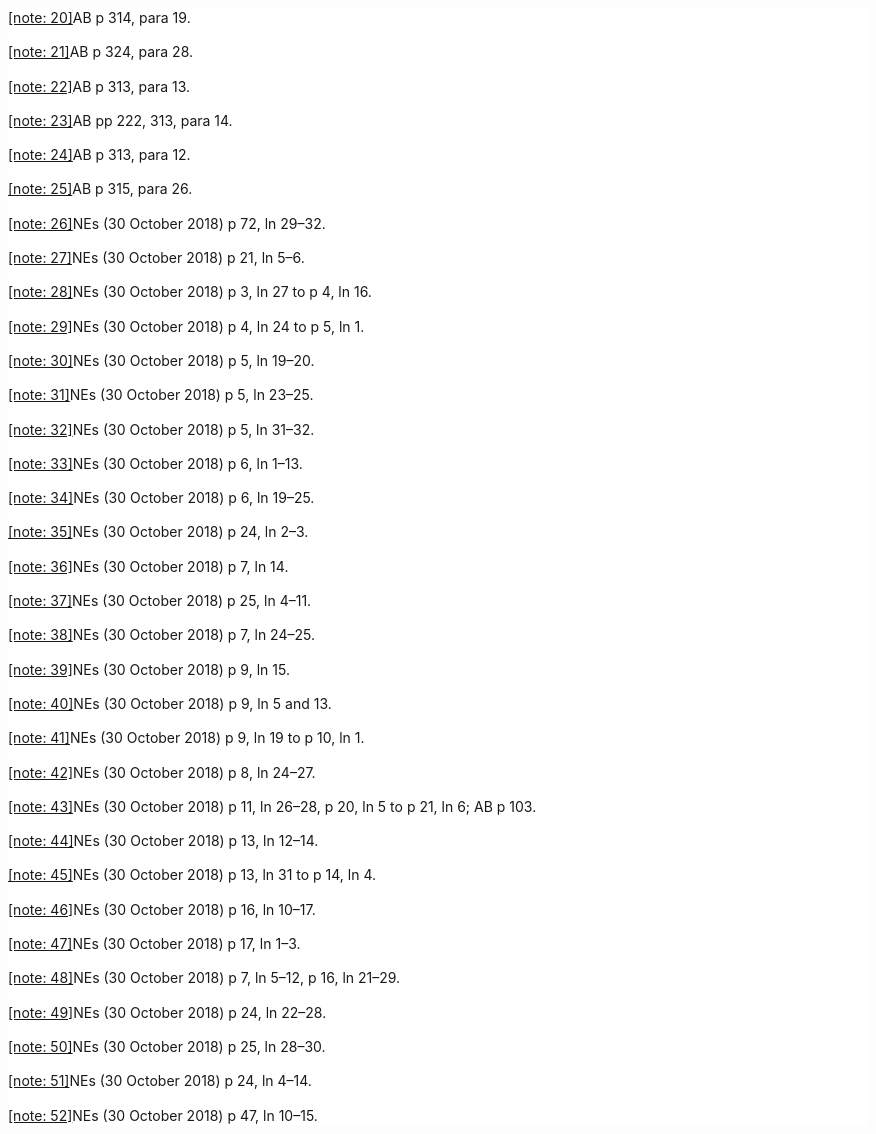[\[note: 20\]](#Ftn_20_1)AB p 314, para 19.

[\[note: 21\]](#Ftn_21_1)AB p 324, para 28.

[\[note: 22\]](#Ftn_22_1)AB p 313, para 13.

[\[note: 23\]](#Ftn_23_1)AB pp 222, 313, para 14.

[\[note: 24\]](#Ftn_24_1)AB p 313, para 12.

[\[note: 25\]](#Ftn_25_1)AB p 315, para 26.

[\[note: 26\]](#Ftn_26_1)NEs (30 October 2018) p 72, ln 29–32.

[\[note: 27\]](#Ftn_27_1)NEs (30 October 2018) p 21, ln 5–6.

[\[note: 28\]](#Ftn_28_1)NEs (30 October 2018) p 3, ln 27 to p 4, ln 16.

[\[note: 29\]](#Ftn_29_1)NEs (30 October 2018) p 4, ln 24 to p 5, ln 1.

[\[note: 30\]](#Ftn_30_1)NEs (30 October 2018) p 5, ln 19–20.

[\[note: 31\]](#Ftn_31_1)NEs (30 October 2018) p 5, ln 23–25.

[\[note: 32\]](#Ftn_32_1)NEs (30 October 2018) p 5, ln 31–32.

[\[note: 33\]](#Ftn_33_1)NEs (30 October 2018) p 6, ln 1–13.

[\[note: 34\]](#Ftn_34_1)NEs (30 October 2018) p 6, ln 19–25.

[\[note: 35\]](#Ftn_35_1)NEs (30 October 2018) p 24, ln 2–3.

[\[note: 36\]](#Ftn_36_1)NEs (30 October 2018) p 7, ln 14.

[\[note: 37\]](#Ftn_37_1)NEs (30 October 2018) p 25, ln 4–11.

[\[note: 38\]](#Ftn_38_1)NEs (30 October 2018) p 7, ln 24–25.

[\[note: 39\]](#Ftn_39_1)NEs (30 October 2018) p 9, ln 15.

[\[note: 40\]](#Ftn_40_1)NEs (30 October 2018) p 9, ln 5 and 13.

[\[note: 41\]](#Ftn_41_1)NEs (30 October 2018) p 9, ln 19 to p 10, ln 1.

[\[note: 42\]](#Ftn_42_1)NEs (30 October 2018) p 8, ln 24–27.

[\[note: 43\]](#Ftn_43_1)NEs (30 October 2018) p 11, ln 26–28, p 20, ln 5 to p 21, ln 6; AB p 103.

[\[note: 44\]](#Ftn_44_1)NEs (30 October 2018) p 13, ln 12–14.

[\[note: 45\]](#Ftn_45_1)NEs (30 October 2018) p 13, ln 31 to p 14, ln 4.

[\[note: 46\]](#Ftn_46_1)NEs (30 October 2018) p 16, ln 10–17.

[\[note: 47\]](#Ftn_47_1)NEs (30 October 2018) p 17, ln 1–3.

[\[note: 48\]](#Ftn_48_1)NEs (30 October 2018) p 7, ln 5–12, p 16, ln 21–29.

[\[note: 49\]](#Ftn_49_1)NEs (30 October 2018) p 24, ln 22–28.

[\[note: 50\]](#Ftn_50_1)NEs (30 October 2018) p 25, ln 28–30.

[\[note: 51\]](#Ftn_51_1)NEs (30 October 2018) p 24, ln 4–14.

[\[note: 52\]](#Ftn_52_1)NEs (30 October 2018) p 47, ln 10–15.
